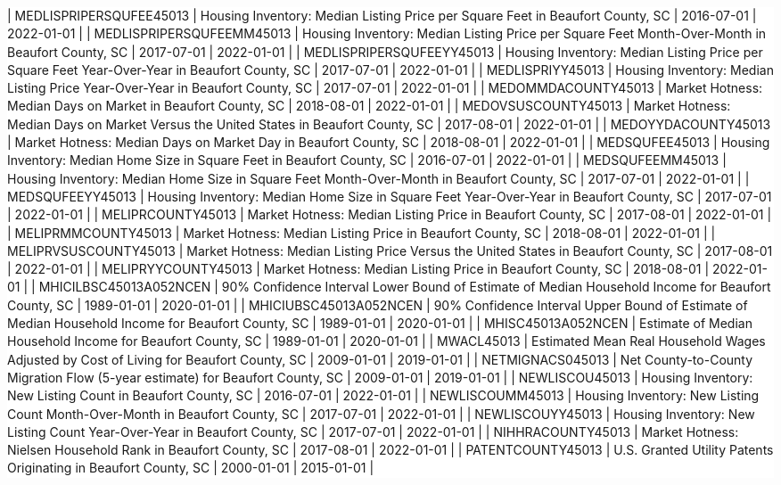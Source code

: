 | MEDLISPRIPERSQUFEE45013   | Housing Inventory: Median Listing Price per Square Feet in Beaufort County, SC                                                                                               | 2016-07-01          | 2022-01-01        |
| MEDLISPRIPERSQUFEEMM45013 | Housing Inventory: Median Listing Price per Square Feet Month-Over-Month in Beaufort County, SC                                                                              | 2017-07-01          | 2022-01-01        |
| MEDLISPRIPERSQUFEEYY45013 | Housing Inventory: Median Listing Price per Square Feet Year-Over-Year in Beaufort County, SC                                                                                | 2017-07-01          | 2022-01-01        |
| MEDLISPRIYY45013          | Housing Inventory: Median Listing Price Year-Over-Year in Beaufort County, SC                                                                                                | 2017-07-01          | 2022-01-01        |
| MEDOMMDACOUNTY45013       | Market Hotness: Median Days on Market in Beaufort County, SC                                                                                                                 | 2018-08-01          | 2022-01-01        |
| MEDOVSUSCOUNTY45013       | Market Hotness: Median Days on Market Versus the United States in Beaufort County, SC                                                                                        | 2017-08-01          | 2022-01-01        |
| MEDOYYDACOUNTY45013       | Market Hotness: Median Days on Market Day in Beaufort County, SC                                                                                                             | 2018-08-01          | 2022-01-01        |
| MEDSQUFEE45013            | Housing Inventory: Median Home Size in Square Feet in Beaufort County, SC                                                                                                    | 2016-07-01          | 2022-01-01        |
| MEDSQUFEEMM45013          | Housing Inventory: Median Home Size in Square Feet Month-Over-Month in Beaufort County, SC                                                                                   | 2017-07-01          | 2022-01-01        |
| MEDSQUFEEYY45013          | Housing Inventory: Median Home Size in Square Feet Year-Over-Year in Beaufort County, SC                                                                                     | 2017-07-01          | 2022-01-01        |
| MELIPRCOUNTY45013         | Market Hotness: Median Listing Price in Beaufort County, SC                                                                                                                  | 2017-08-01          | 2022-01-01        |
| MELIPRMMCOUNTY45013       | Market Hotness: Median Listing Price in Beaufort County, SC                                                                                                                  | 2018-08-01          | 2022-01-01        |
| MELIPRVSUSCOUNTY45013     | Market Hotness: Median Listing Price Versus the United States in Beaufort County, SC                                                                                         | 2017-08-01          | 2022-01-01        |
| MELIPRYYCOUNTY45013       | Market Hotness: Median Listing Price in Beaufort County, SC                                                                                                                  | 2018-08-01          | 2022-01-01        |
| MHICILBSC45013A052NCEN    | 90% Confidence Interval Lower Bound of Estimate of Median Household Income for Beaufort County, SC                                                                           | 1989-01-01          | 2020-01-01        |
| MHICIUBSC45013A052NCEN    | 90% Confidence Interval Upper Bound of Estimate of Median Household Income for Beaufort County, SC                                                                           | 1989-01-01          | 2020-01-01        |
| MHISC45013A052NCEN        | Estimate of Median Household Income for Beaufort County, SC                                                                                                                  | 1989-01-01          | 2020-01-01        |
| MWACL45013                | Estimated Mean Real Household Wages Adjusted by Cost of Living for Beaufort County, SC                                                                                       | 2009-01-01          | 2019-01-01        |
| NETMIGNACS045013          | Net County-to-County Migration Flow (5-year estimate) for Beaufort County, SC                                                                                                | 2009-01-01          | 2019-01-01        |
| NEWLISCOU45013            | Housing Inventory: New Listing Count in Beaufort County, SC                                                                                                                  | 2016-07-01          | 2022-01-01        |
| NEWLISCOUMM45013          | Housing Inventory: New Listing Count Month-Over-Month in Beaufort County, SC                                                                                                 | 2017-07-01          | 2022-01-01        |
| NEWLISCOUYY45013          | Housing Inventory: New Listing Count Year-Over-Year in Beaufort County, SC                                                                                                   | 2017-07-01          | 2022-01-01        |
| NIHHRACOUNTY45013         | Market Hotness: Nielsen Household Rank in Beaufort County, SC                                                                                                                | 2017-08-01          | 2022-01-01        |
| PATENTCOUNTY45013         | U.S. Granted Utility Patents Originating in Beaufort County, SC                                                                                                              | 2000-01-01          | 2015-01-01        |